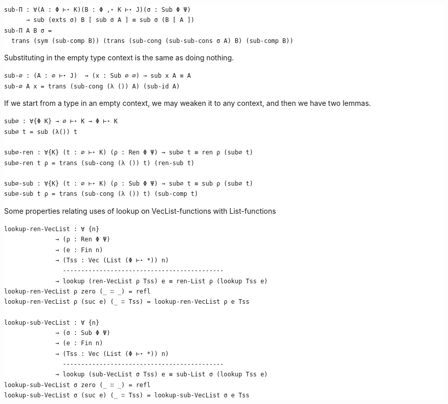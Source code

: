 ```
sub-Π : ∀(A : Φ ⊢⋆ K)(B : Φ ,⋆ K ⊢⋆ J)(σ : Sub Φ Ψ)
      → sub (exts σ) B [ sub σ A ] ≡ sub σ (B [ A ])
sub-Π A B σ =
  trans (sym (sub-comp B)) (trans (sub-cong (sub-sub-cons σ A) B) (sub-comp B))
```

Substituting in the empty type context is the same as doing nothing.
```
sub-∅ : (A : ∅ ⊢⋆ J)  → (x : Sub ∅ ∅) → sub x A ≡ A
sub-∅ A x = trans (sub-cong (λ ()) A) (sub-id A)
```

If we start from a type in an empty context, we may weaken it to any context,
and then we have two lemmas.
```
sub∅ : ∀{Φ K} → ∅ ⊢⋆ K → Φ ⊢⋆ K
sub∅ t = sub (λ()) t 

sub∅-ren : ∀{K} (t : ∅ ⊢⋆ K) (ρ : Ren Φ Ψ) → sub∅ t ≡ ren ρ (sub∅ t)
sub∅-ren t ρ = trans (sub-cong (λ ()) t) (ren-sub t)

sub∅-sub : ∀{K} (t : ∅ ⊢⋆ K) (ρ : Sub Φ Ψ) → sub∅ t ≡ sub ρ (sub∅ t)
sub∅-sub t ρ = trans (sub-cong (λ ()) t) (sub-comp t)
```

Some properties relating uses of lookup on VecList-functions with List-functions

```
lookup-ren-VecList : ∀ {n}
              → (ρ : Ren Φ Ψ)
              → (e : Fin n)
              → (Tss : Vec (List (Φ ⊢⋆ *)) n)
                --------------------------------------------
              → lookup (ren-VecList ρ Tss) e ≡ ren-List ρ (lookup Tss e)
lookup-ren-VecList ρ zero (_ ∷ _) = refl
lookup-ren-VecList ρ (suc e) (_ ∷ Tss) = lookup-ren-VecList ρ e Tss

lookup-sub-VecList : ∀ {n}
              → (σ : Sub Φ Ψ)
              → (e : Fin n)
              → (Tss : Vec (List (Φ ⊢⋆ *)) n)
                --------------------------------------------
              → lookup (sub-VecList σ Tss) e ≡ sub-List σ (lookup Tss e)
lookup-sub-VecList σ zero (_ ∷ _) = refl
lookup-sub-VecList σ (suc e) (_ ∷ Tss) = lookup-sub-VecList σ e Tss
```
